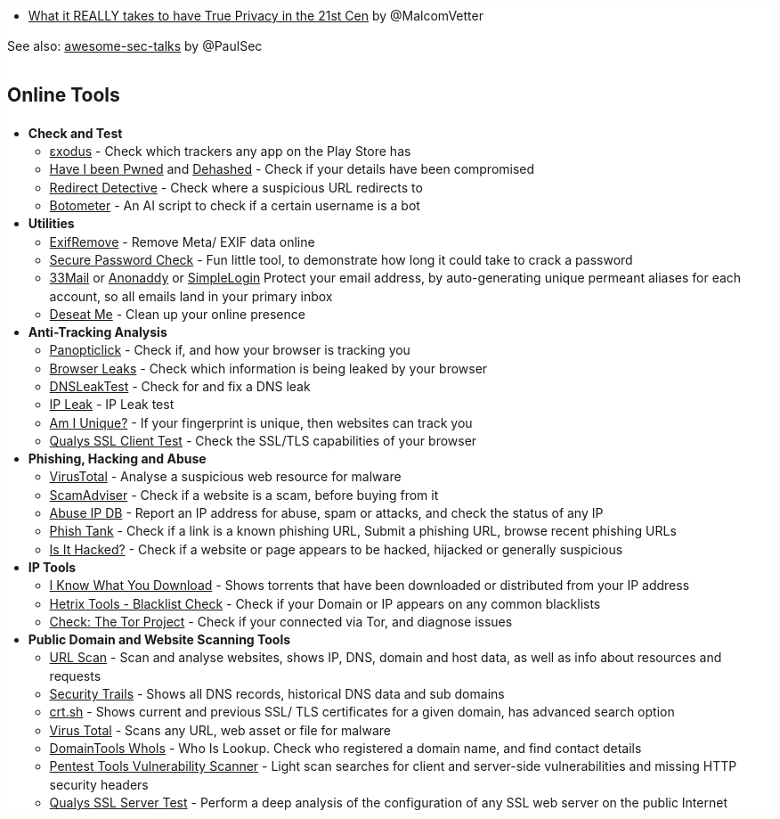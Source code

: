   - [What it REALLY takes to have True Privacy in the 21st Cen](https://youtu.be/bxQSu06yuZc) by @MalcomVetter

See also: [awesome-sec-talks](https://github.com/PaulSec/awesome-sec-talks) by @PaulSec


## Online Tools

- **Check and Test**
  - [εxodus](https://reports.exodus-privacy.eu.org) - Check which trackers any app on the Play Store has
  - [Have I been Pwned](https://haveibeenpwned.com) and [Dehashed](https://www.dehashed.com) - Check if your details have been compromised
  - [Redirect Detective](https://redirectdetective.com) - Check where a suspicious URL redirects to
  - [Botometer](https://botometer.iuni.iu.edu/) - An AI script to check if a certain username is a bot
- **Utilities**
  - [ExifRemove](https://www.exifremove.com) - Remove Meta/ EXIF data online
  - [Secure Password Check](https://password.kaspersky.com) - Fun little tool, to demonstrate how long it could take to crack a password
  - [33Mail](http://33mail.com/Dg0gkEA) or [Anonaddy](https://anonaddy.com) or [SimpleLogin](https://simplelogin.io?slref=bridsqrgvrnavso) Protect your email address, by auto-generating unique permeant aliases for each account, so all emails land in your primary inbox
  - [Deseat Me](https://www.deseat.me) - Clean up your online presence
- **Anti-Tracking Analysis**
  - [Panopticlick](https://panopticlick.eff.org) - Check if, and how your browser is tracking  you
  - [Browser Leaks](https://browserleaks.com) - Check which information is being leaked by your browser
  - [DNSLeakTest](https://www.dnsleaktest.com) - Check for and fix a DNS leak
  - [IP Leak](https://ipleak.net) - IP Leak test
  - [Am I Unique?](http://amiunique.org) - If your fingerprint is unique, then websites can track you
  - [Qualys SSL Client Test](https://clienttest.ssllabs.com:8443/ssltest/viewMyClient.html) - Check the SSL/TLS capabilities of your browser
- **Phishing, Hacking and Abuse**
  - [VirusTotal](https://www.virustotal.com) - Analyse a suspicious web resource for malware
  - [ScamAdviser](https://www.scamadviser.com) - Check if a website is a scam, before buying from it
  - [Abuse IP DB](https://www.abuseipdb.com) - Report an IP address for abuse, spam or attacks, and check the status of any IP
  - [Phish Tank](https://www.phishtank.com) - Check if a link is a known phishing URL, Submit a phishing URL, browse recent phishing URLs
  - [Is It Hacked?](http://www.isithacked.com) - Check if a website or page appears to be hacked, hijacked or generally suspicious 
- **IP Tools**
  - [I Know What You Download](https://iknowwhatyoudownload.com) - Shows torrents that have been downloaded or distributed from your IP address
  - [Hetrix Tools - Blacklist Check](https://hetrixtools.com/blacklist-check/) - Check if your Domain or IP appears on any common blacklists
  - [Check: The Tor Project](https://check.torproject.org/) - Check if your connected via Tor, and diagnose issues
- **Public Domain and Website Scanning Tools**
  - [URL Scan](https://urlscan.io) - Scan and analyse websites, shows IP, DNS, domain and host data, as well as info about resources and requests
  - [Security Trails](https://securitytrails.com/#search) - Shows all DNS records, historical DNS data and sub domains
  - [crt.sh](https://crt.sh) - Shows current and previous SSL/ TLS certificates for a given domain, has advanced search option
  - [Virus Total](https://www.virustotal.com) - Scans any URL, web asset or file for malware
  - [DomainTools WhoIs](https://whois.domaintools.com) - Who Is Lookup. Check who registered a domain name, and find contact details
  - [Pentest Tools Vulnerability Scanner](https://pentest-tools.com/website-vulnerability-scanning/website-scanner) - Light scan searches for client and server-side vulnerabilities and missing HTTP security headers
  - [Qualys SSL Server Test](https://www.ssllabs.com/ssltest) - Perform a deep analysis of the configuration of any SSL web server on the public Internet